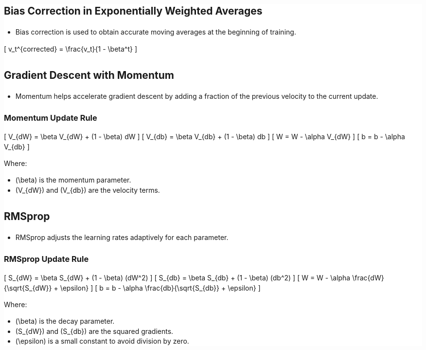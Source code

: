 ## Bias Correction in Exponentially Weighted Averages

- Bias correction is used to obtain accurate moving averages at the beginning of training.

\[
v_t^{corrected} = \frac{v_t}{1 - \beta^t}
\]

## Gradient Descent with Momentum

- Momentum helps accelerate gradient descent by adding a fraction of the previous velocity to the current update.

### Momentum Update Rule

\[
V_{dW} = \beta V_{dW} + (1 - \beta) dW
\]
\[
V_{db} = \beta V_{db} + (1 - \beta) db
\]
\[
W = W - \alpha V_{dW}
\]
\[
b = b - \alpha V_{db}
\]

Where:
- \(\beta\) is the momentum parameter.
- \(V_{dW}\) and \(V_{db}\) are the velocity terms.

## RMSprop

- RMSprop adjusts the learning rates adaptively for each parameter.

### RMSprop Update Rule

\[
S_{dW} = \beta S_{dW} + (1 - \beta) (dW^2)
\]
\[
S_{db} = \beta S_{db} + (1 - \beta) (db^2)
\]
\[
W = W - \alpha \frac{dW}{\sqrt{S_{dW}} + \epsilon}
\]
\[
b = b - \alpha \frac{db}{\sqrt{S_{db}} + \epsilon}
\]

Where:
- \(\beta\) is the decay parameter.
- \(S_{dW}\) and \(S_{db}\) are the squared gradients.
- \(\epsilon\) is a small constant to avoid division by zero.
